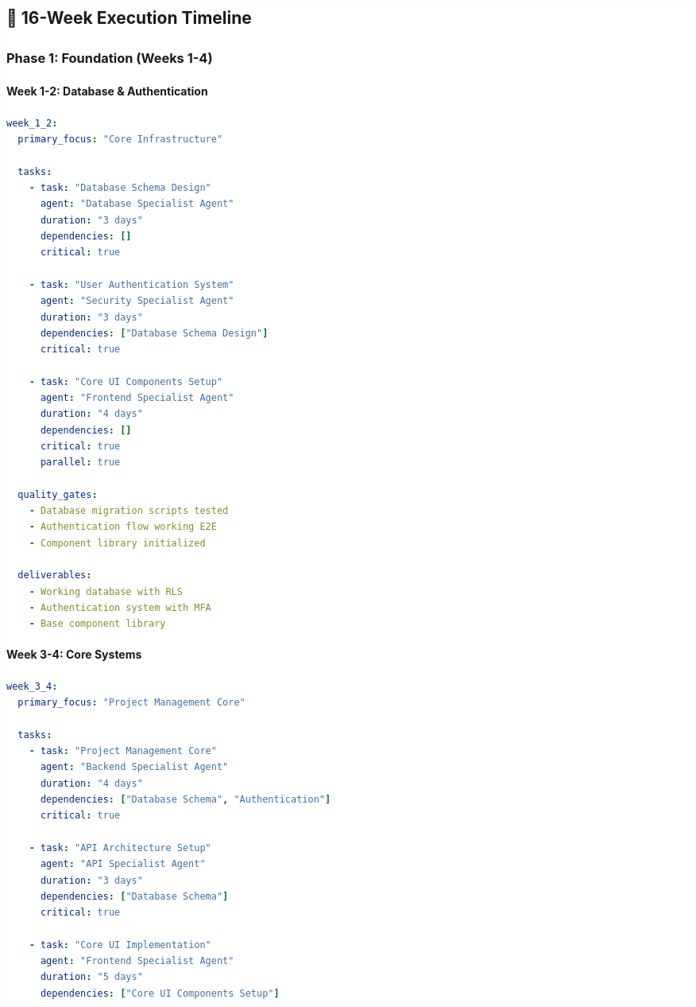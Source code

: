 
## **📅 16-Week Execution Timeline**

### **Phase 1: Foundation (Weeks 1-4)**

#### **Week 1-2: Database & Authentication**
```yaml
week_1_2:
  primary_focus: "Core Infrastructure"
  
  tasks:
    - task: "Database Schema Design"
      agent: "Database Specialist Agent"
      duration: "3 days"
      dependencies: []
      critical: true
      
    - task: "User Authentication System"
      agent: "Security Specialist Agent"
      duration: "3 days"
      dependencies: ["Database Schema Design"]
      critical: true
      
    - task: "Core UI Components Setup"
      agent: "Frontend Specialist Agent"
      duration: "4 days"
      dependencies: []
      critical: true
      parallel: true
      
  quality_gates:
    - Database migration scripts tested
    - Authentication flow working E2E
    - Component library initialized
    
  deliverables:
    - Working database with RLS
    - Authentication system with MFA
    - Base component library
```

#### **Week 3-4: Core Systems**
```yaml
week_3_4:
  primary_focus: "Project Management Core"
  
  tasks:
    - task: "Project Management Core"
      agent: "Backend Specialist Agent"
      duration: "4 days"
      dependencies: ["Database Schema", "Authentication"]
      critical: true
      
    - task: "API Architecture Setup"
      agent: "API Specialist Agent"
      duration: "3 days"
      dependencies: ["Database Schema"]
      critical: true
      
    - task: "Core UI Implementation"
      agent: "Frontend Specialist Agent"
      duration: "5 days"
      dependencies: ["Core UI Components Setup"]
```